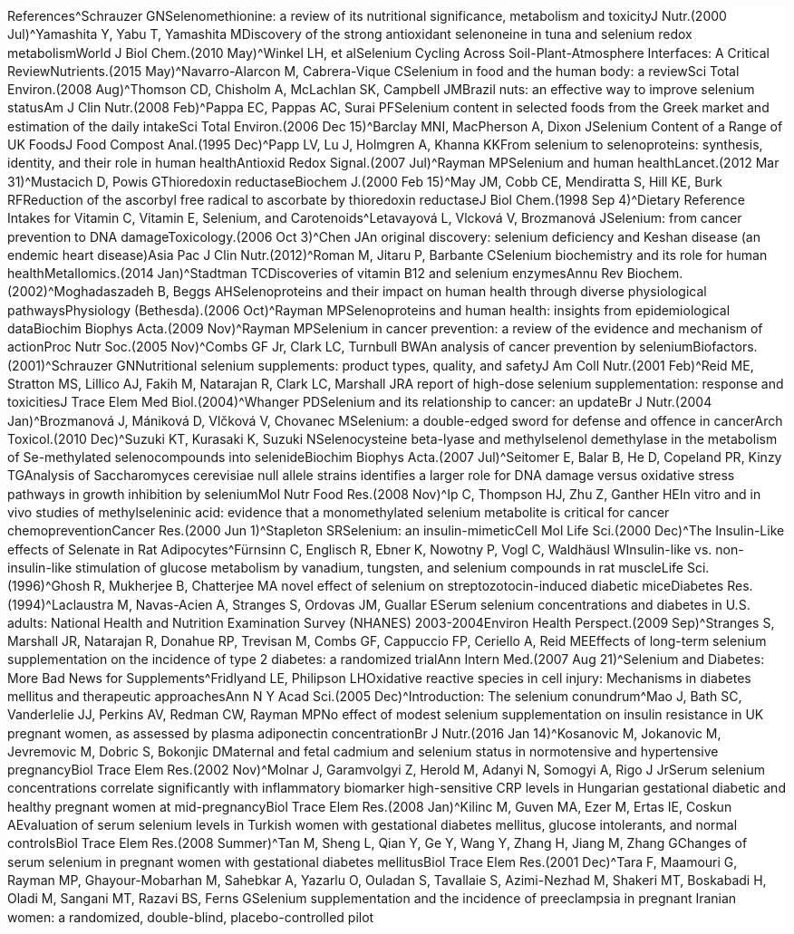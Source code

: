 References^Schrauzer GNSelenomethionine: a review of its nutritional significance, metabolism and toxicityJ Nutr.(2000 Jul)^Yamashita Y, Yabu T, Yamashita MDiscovery of the strong antioxidant selenoneine in tuna and selenium redox metabolismWorld J Biol Chem.(2010 May)^Winkel LH, et alSelenium Cycling Across Soil\-Plant\-Atmosphere Interfaces: A Critical ReviewNutrients.(2015 May)^Navarro\-Alarcon M, Cabrera\-Vique CSelenium in food and the human body: a reviewSci Total Environ.(2008 Aug)^Thomson CD, Chisholm A, McLachlan SK, Campbell JMBrazil nuts: an effective way to improve selenium statusAm J Clin Nutr.(2008 Feb)^Pappa EC, Pappas AC, Surai PFSelenium content in selected foods from the Greek market and estimation of the daily intakeSci Total Environ.(2006 Dec 15)^Barclay MNI, MacPherson A, Dixon JSelenium Content of a Range of UK FoodsJ Food Compost Anal.(1995 Dec)^Papp LV, Lu J, Holmgren A, Khanna KKFrom selenium to selenoproteins: synthesis, identity, and their role in human healthAntioxid Redox Signal.(2007 Jul)^Rayman MPSelenium and human healthLancet.(2012 Mar 31)^Mustacich D, Powis GThioredoxin reductaseBiochem J.(2000 Feb 15)^May JM, Cobb CE, Mendiratta S, Hill KE, Burk RFReduction of the ascorbyl free radical to ascorbate by thioredoxin reductaseJ Biol Chem.(1998 Sep 4)^Dietary Reference Intakes for Vitamin C, Vitamin E, Selenium, and Carotenoids^Letavayová L, Vlcková V, Brozmanová JSelenium: from cancer prevention to DNA damageToxicology.(2006 Oct 3)^Chen JAn original discovery: selenium deficiency and Keshan disease (an endemic heart disease)Asia Pac J Clin Nutr.(2012)^Roman M, Jitaru P, Barbante CSelenium biochemistry and its role for human healthMetallomics.(2014 Jan)^Stadtman TCDiscoveries of vitamin B12 and selenium enzymesAnnu Rev Biochem.(2002)^Moghadaszadeh B, Beggs AHSelenoproteins and their impact on human health through diverse physiological pathwaysPhysiology (Bethesda).(2006 Oct)^Rayman MPSelenoproteins and human health: insights from epidemiological dataBiochim Biophys Acta.(2009 Nov)^Rayman MPSelenium in cancer prevention: a review of the evidence and mechanism of actionProc Nutr Soc.(2005 Nov)^Combs GF Jr, Clark LC, Turnbull BWAn analysis of cancer prevention by seleniumBiofactors.(2001)^Schrauzer GNNutritional selenium supplements: product types, quality, and safetyJ Am Coll Nutr.(2001 Feb)^Reid ME, Stratton MS, Lillico AJ, Fakih M, Natarajan R, Clark LC, Marshall JRA report of high\-dose selenium supplementation: response and toxicitiesJ Trace Elem Med Biol.(2004)^Whanger PDSelenium and its relationship to cancer: an updateBr J Nutr.(2004 Jan)^Brozmanová J, Mániková D, Vlčková V, Chovanec MSelenium: a double\-edged sword for defense and offence in cancerArch Toxicol.(2010 Dec)^Suzuki KT, Kurasaki K, Suzuki NSelenocysteine beta\-lyase and methylselenol demethylase in the metabolism of Se\-methylated selenocompounds into selenideBiochim Biophys Acta.(2007 Jul)^Seitomer E, Balar B, He D, Copeland PR, Kinzy TGAnalysis of Saccharomyces cerevisiae null allele strains identifies a larger role for DNA damage versus oxidative stress pathways in growth inhibition by seleniumMol Nutr Food Res.(2008 Nov)^Ip C, Thompson HJ, Zhu Z, Ganther HEIn vitro and in vivo studies of methylseleninic acid: evidence that a monomethylated selenium metabolite is critical for cancer chemopreventionCancer Res.(2000 Jun 1)^Stapleton SRSelenium: an insulin\-mimeticCell Mol Life Sci.(2000 Dec)^The Insulin\-Like effects of Selenate in Rat Adipocytes^Fürnsinn C, Englisch R, Ebner K, Nowotny P, Vogl C, Waldhäusl WInsulin\-like vs. non\-insulin\-like stimulation of glucose metabolism by vanadium, tungsten, and selenium compounds in rat muscleLife Sci.(1996)^Ghosh R, Mukherjee B, Chatterjee MA novel effect of selenium on streptozotocin\-induced diabetic miceDiabetes Res.(1994)^Laclaustra M, Navas\-Acien A, Stranges S, Ordovas JM, Guallar ESerum selenium concentrations and diabetes in U.S. adults: National Health and Nutrition Examination Survey (NHANES) 2003\-2004Environ Health Perspect.(2009 Sep)^Stranges S, Marshall JR, Natarajan R, Donahue RP, Trevisan M, Combs GF, Cappuccio FP, Ceriello A, Reid MEEffects of long\-term selenium supplementation on the incidence of type 2 diabetes: a randomized trialAnn Intern Med.(2007 Aug 21)^Selenium and Diabetes: More Bad News for Supplements^Fridlyand LE, Philipson LHOxidative reactive species in cell injury: Mechanisms in diabetes mellitus and therapeutic approachesAnn N Y Acad Sci.(2005 Dec)^Introduction: The selenium conundrum^Mao J, Bath SC, Vanderlelie JJ, Perkins AV, Redman CW, Rayman MPNo effect of modest selenium supplementation on insulin resistance in UK pregnant women, as assessed by plasma adiponectin concentrationBr J Nutr.(2016 Jan 14)^Kosanovic M, Jokanovic M, Jevremovic M, Dobric S, Bokonjic DMaternal and fetal cadmium and selenium status in normotensive and hypertensive pregnancyBiol Trace Elem Res.(2002 Nov)^Molnar J, Garamvolgyi Z, Herold M, Adanyi N, Somogyi A, Rigo J JrSerum selenium concentrations correlate significantly with inflammatory biomarker high\-sensitive CRP levels in Hungarian gestational diabetic and healthy pregnant women at mid\-pregnancyBiol Trace Elem Res.(2008 Jan)^Kilinc M, Guven MA, Ezer M, Ertas IE, Coskun AEvaluation of serum selenium levels in Turkish women with gestational diabetes mellitus, glucose intolerants, and normal controlsBiol Trace Elem Res.(2008 Summer)^Tan M, Sheng L, Qian Y, Ge Y, Wang Y, Zhang H, Jiang M, Zhang GChanges of serum selenium in pregnant women with gestational diabetes mellitusBiol Trace Elem Res.(2001 Dec)^Tara F, Maamouri G, Rayman MP, Ghayour\-Mobarhan M, Sahebkar A, Yazarlu O, Ouladan S, Tavallaie S, Azimi\-Nezhad M, Shakeri MT, Boskabadi H, Oladi M, Sangani MT, Razavi BS, Ferns GSelenium supplementation and the incidence of preeclampsia in pregnant Iranian women: a randomized, double\-blind, placebo\-controlled pilot